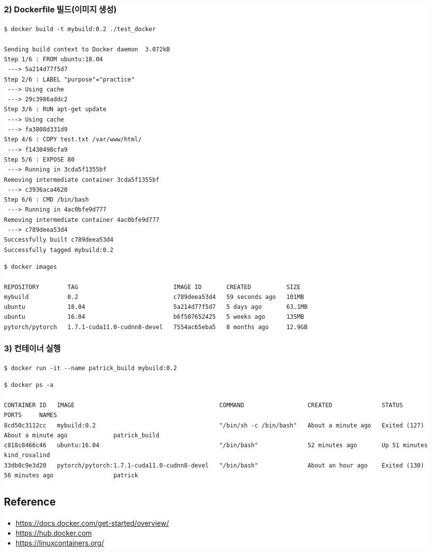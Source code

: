 ### 2) Dockerfile 빌드(이미지 생성)
```
$ docker build -t mybuild:0.2 ./test_docker

Sending build context to Docker daemon  3.072kB
Step 1/6 : FROM ubuntu:18.04
 ---> 5a214d77f5d7
Step 2/6 : LABEL "purpose"="practice"
 ---> Using cache
 ---> 29c3986addc2
Step 3/6 : RUN apt-get update
 ---> Using cache
 ---> fa3808d331d9
Step 4/6 : COPY test.txt /var/www/html/
 ---> f1430498cfa9
Step 5/6 : EXPOSE 80
 ---> Running in 3cda5f1355bf
Removing intermediate container 3cda5f1355bf
 ---> c3936aca4620
Step 6/6 : CMD /bin/bash
 ---> Running in 4ac0bfe9d777
Removing intermediate container 4ac0bfe9d777
 ---> c789deea53d4
Successfully built c789deea53d4
Successfully tagged mybuild:0.2
```

```
$ docker images

REPOSITORY        TAG                           IMAGE ID       CREATED          SIZE
mybuild           0.2                           c789deea53d4   59 seconds ago   101MB
ubuntu            18.04                         5a214d77f5d7   5 days ago       63.1MB
ubuntu            16.04                         b6f507652425   5 weeks ago      135MB
pytorch/pytorch   1.7.1-cuda11.0-cudnn8-devel   7554ac65eba5   8 months ago     12.9GB
```

### 3) 컨테이너 실행
 
```
$ docker run -it --name patrick_build mybuild:0.2
```

```
$ docker ps -a

CONTAINER ID   IMAGE                                         COMMAND                  CREATED              STATUS                            PORTS     NAMES
8cd50c3112cc   mybuild:0.2                                   "/bin/sh -c /bin/bash"   About a minute ago   Exited (127) About a minute ago             patrick_build
c818c8466c46   ubuntu:16.04                                  "/bin/bash"              52 minutes ago       Up 51 minutes                               kind_rosalind
33db0c9e3d20   pytorch/pytorch:1.7.1-cuda11.0-cudnn8-devel   "/bin/bash"              About an hour ago    Exited (130) 56 minutes ago                 patrick
```


 
 
## Reference
- https://docs.docker.com/get-started/overview/
- https://hub.docker.com
- https://linuxcontainers.org/
